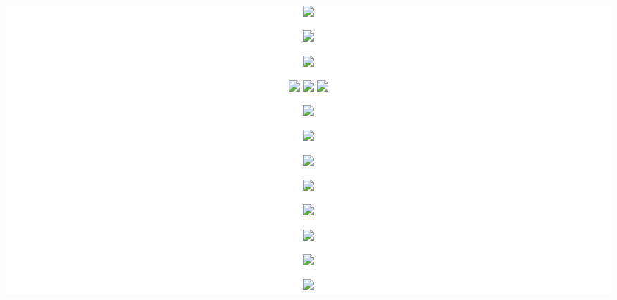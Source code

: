 <p align="center">
<a href="https://github.com/nrennie/tidytuesday/tree/main/2022/2022-11-29"><img src="https://raw.githubusercontent.com/nrennie/tidytuesday/main/2022/2022-11-29/20221129.png" width="80%"></a>
</p>

<p align="center">
<a href="https://github.com/nrennie/tidytuesday/tree/main/2022/2022-11-22"><img src="https://raw.githubusercontent.com/nrennie/tidytuesday/main/2022/2022-11-22/20221122.png" width="80%"></a>
</p>

<p align="center">
<a href="https://github.com/nrennie/tidytuesday/tree/main/2022/2022-09-27"><img src="https://raw.githubusercontent.com/nrennie/tidytuesday/main/2022/2022-09-27/20220927.png" width="80%"></a>
</p>

<p align="center">
  <a href="https://github.com/nrennie/tidytuesday/tree/main/2022/2022-08-16"><img src="https://github.com/nrennie/tidytuesday/blob/main/2022/2022-08-16/20220816_files/figure-html/villanelle-1.png?raw=true" width="26%"></a>
  <a href="https://github.com/nrennie/tidytuesday/tree/main/2022/2022-08-16"><img src="https://github.com/nrennie/tidytuesday/blob/main/2022/2022-08-16/20220816_files/figure-html/eve-1.png?raw=true" width="26%"></a>
  <a href="https://github.com/nrennie/tidytuesday/tree/main/2022/2022-08-16"><img src="https://github.com/nrennie/tidytuesday/blob/main/2022/2022-08-16/20220816_files/figure-html/carolyn-1.png?raw=true" width="26%"></a>
</p>

<p align="center">
<a href="https://github.com/nrennie/tidytuesday/tree/main/2022/2022-07-12"><img src="https://raw.githubusercontent.com/nrennie/tidytuesday/main/2022/2022-07-12/20220712.png" width="80%"></a>
</p>

<p align="center">
<a href="https://github.com/nrennie/tidytuesday/tree/main/2022/2022-07-05"><img src="https://raw.githubusercontent.com/nrennie/tidytuesday/main/2022/2022-07-05/20220705.png" width="80%"></a>
</p>

<p align="center">
<a href="https://github.com/nrennie/tidytuesday/tree/main/2022/2022-06-14"><img src="https://raw.githubusercontent.com/nrennie/tidytuesday/main/2022/2022-06-14/20220614.png" width="80%"></a>
</p>

<p align="center">
<a href="https://github.com/nrennie/tidytuesday/tree/main/2022/2022-05-10"><img src="https://raw.githubusercontent.com/nrennie/tidytuesday/main/2022/2022-05-10/20220510.png" width="80%"></a>
</p>

<p align="center">
<a href="https://github.com/nrennie/tidytuesday/tree/main/2022/2022-04-19"><img src="https://raw.githubusercontent.com/nrennie/tidytuesday/main/2022/2022-04-19/20220419.jpeg" width="80%"></a>
</p>

<p align="center">
<a href="https://github.com/nrennie/tidytuesday/tree/main/2022/2022-04-05"><img src="https://raw.githubusercontent.com/nrennie/tidytuesday/main/2022/2022-04-05/20220405.png" width="80%"></a>
</p>

<p align="center">
<a href="https://github.com/nrennie/tidytuesday/tree/main/2022/2022-03-22"><img src="https://raw.githubusercontent.com/nrennie/tidytuesday/main/2022/2022-03-22/20220322.jpeg" width="80%"></a>
</p>

<p align="center">
<a href="https://github.com/nrennie/tidytuesday/tree/main/2022/2022-03-15"><img src="https://raw.githubusercontent.com/nrennie/tidytuesday/main/2022/2022-03-15/20220315.jpeg" width="80%"></a>
</p>
